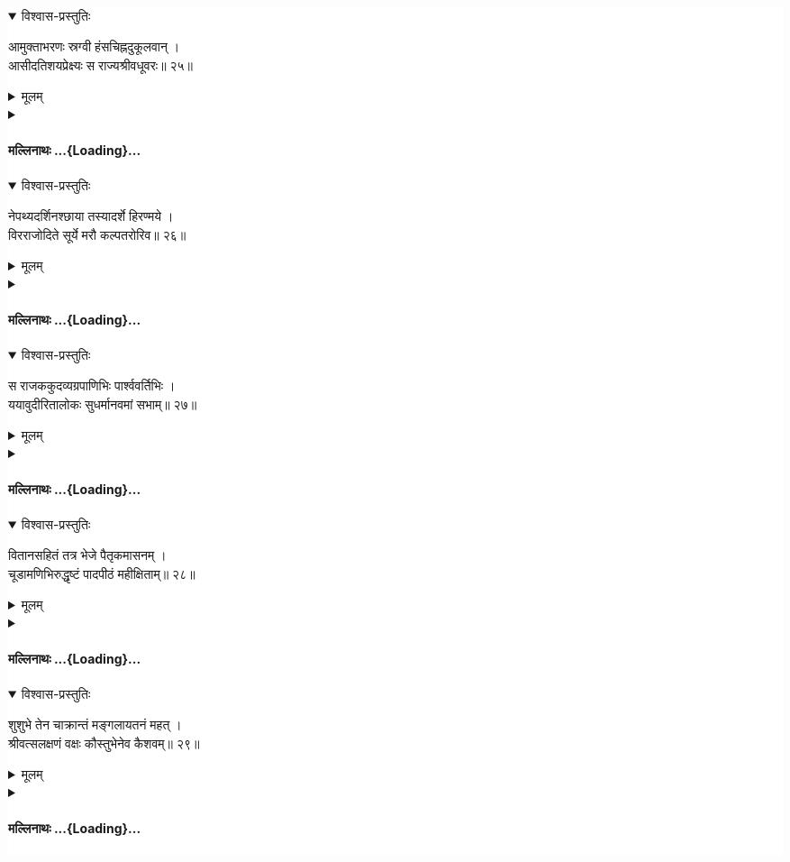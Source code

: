 <details open><summary>विश्वास-प्रस्तुतिः</summary>


आमुक्ताभरणः स्रग्वी हंसचिह्नदुकूलवान् ।  
आसीदतिशयप्रेक्ष्यः स राज्यश्रीवधूवरः॥ २५॥
</details>
<details><summary>मूलम्</summary></details>  
<div class="js_include collapsed" newlevelforh1="4" title="मल्लिनाथः" unfilled url="/kAvyam/TIkA/padyam/kAlidAsaH/raghuvaMsham/mallinAthaH/17/25.md">
<details><summary><h4>मल्लिनाथः ...{Loading}...</h4></summary></details>
</div>

<details open><summary>विश्वास-प्रस्तुतिः</summary>


नेपथ्यदर्शिनश्छाया तस्यादर्शे हिरण्मये ।  
विरराजोदिते सूर्ये मरौ कल्पतरोरिव॥ २६॥
</details>
<details><summary>मूलम्</summary></details>  
<div class="js_include collapsed" newlevelforh1="4" title="मल्लिनाथः" unfilled url="/kAvyam/TIkA/padyam/kAlidAsaH/raghuvaMsham/mallinAthaH/17/26.md">
<details><summary><h4>मल्लिनाथः ...{Loading}...</h4></summary></details>
</div>

<details open><summary>विश्वास-प्रस्तुतिः</summary>


स राजककुदव्यग्रपाणिभिः पार्श्ववर्तिभिः ।  
ययावुदीरितालोकः सुधर्मानवमां सभाम्॥ २७॥
</details>
<details><summary>मूलम्</summary></details>  
<div class="js_include collapsed" newlevelforh1="4" title="मल्लिनाथः" unfilled url="/kAvyam/TIkA/padyam/kAlidAsaH/raghuvaMsham/mallinAthaH/17/27.md">
<details><summary><h4>मल्लिनाथः ...{Loading}...</h4></summary></details>
</div>

<details open><summary>विश्वास-प्रस्तुतिः</summary>


वितानसहितं तत्र भेजे पैतृकमासनम् ।  
चूडामणिभिरुद्धृष्टं पादपीठं महीक्षिताम्॥ २८॥
</details>
<details><summary>मूलम्</summary></details>  
<div class="js_include collapsed" newlevelforh1="4" title="मल्लिनाथः" unfilled url="/kAvyam/TIkA/padyam/kAlidAsaH/raghuvaMsham/mallinAthaH/17/28.md">
<details><summary><h4>मल्लिनाथः ...{Loading}...</h4></summary></details>
</div>

<details open><summary>विश्वास-प्रस्तुतिः</summary>


शुशुभे तेन चाक्रान्तं मङ्गलायतनं महत् ।  
श्रीवत्सलक्षणं वक्षः कौस्तुभेनेव कैशवम्॥ २९॥
</details>
<details><summary>मूलम्</summary></details>  
<div class="js_include collapsed" newlevelforh1="4" title="मल्लिनाथः" unfilled url="/kAvyam/TIkA/padyam/kAlidAsaH/raghuvaMsham/mallinAthaH/17/29.md">
<details><summary><h4>मल्लिनाथः ...{Loading}...</h4></summary></details>
</div>
